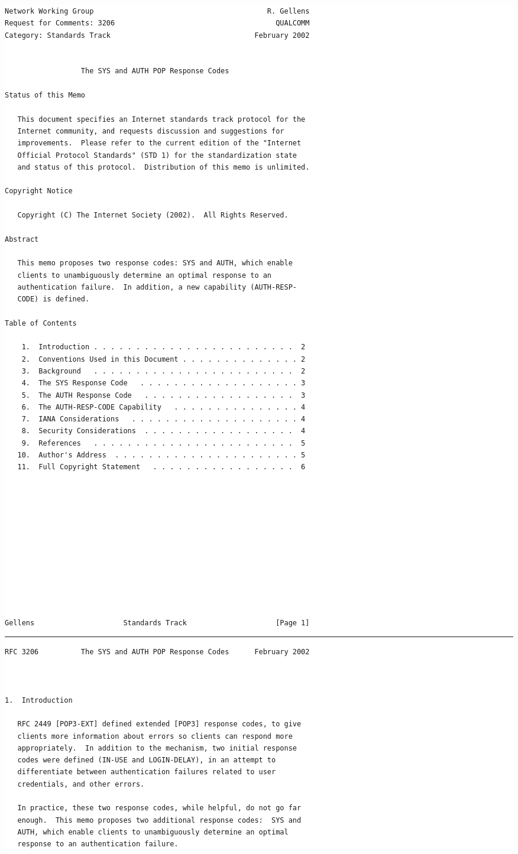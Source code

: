     Network Working Group                                         R. Gellens
    Request for Comments: 3206                                      QUALCOMM
    Category: Standards Track                                  February 2002


                      The SYS and AUTH POP Response Codes

    Status of this Memo

       This document specifies an Internet standards track protocol for the
       Internet community, and requests discussion and suggestions for
       improvements.  Please refer to the current edition of the "Internet
       Official Protocol Standards" (STD 1) for the standardization state
       and status of this protocol.  Distribution of this memo is unlimited.

    Copyright Notice

       Copyright (C) The Internet Society (2002).  All Rights Reserved.

    Abstract

       This memo proposes two response codes: SYS and AUTH, which enable
       clients to unambiguously determine an optimal response to an
       authentication failure.  In addition, a new capability (AUTH-RESP-
       CODE) is defined.

    Table of Contents

        1.  Introduction . . . . . . . . . . . . . . . . . . . . . . . .  2
        2.  Conventions Used in this Document . . . . . . . . . . . . . . 2
        3.  Background   . . . . . . . . . . . . . . . . . . . . . . . .  2
        4.  The SYS Response Code   . . . . . . . . . . . . . . . . . . . 3
        5.  The AUTH Response Code   . . . . . . . . . . . . . . . . . .  3
        6.  The AUTH-RESP-CODE Capability   . . . . . . . . . . . . . . . 4
        7.  IANA Considerations   . . . . . . . . . . . . . . . . . . . . 4
        8.  Security Considerations  . . . . . . . . . . . . . . . . . .  4
        9.  References   . . . . . . . . . . . . . . . . . . . . . . . .  5
       10.  Author's Address  . . . . . . . . . . . . . . . . . . . . . . 5
       11.  Full Copyright Statement   . . . . . . . . . . . . . . . . .  6












    Gellens                     Standards Track                     [Page 1]

------------------------------------------------------------------------

``` newpage
RFC 3206          The SYS and AUTH POP Response Codes      February 2002



1.  Introduction

   RFC 2449 [POP3-EXT] defined extended [POP3] response codes, to give
   clients more information about errors so clients can respond more
   appropriately.  In addition to the mechanism, two initial response
   codes were defined (IN-USE and LOGIN-DELAY), in an attempt to
   differentiate between authentication failures related to user
   credentials, and other errors.

   In practice, these two response codes, while helpful, do not go far
   enough.  This memo proposes two additional response codes:  SYS and
   AUTH, which enable clients to unambiguously determine an optimal
   response to an authentication failure.

```